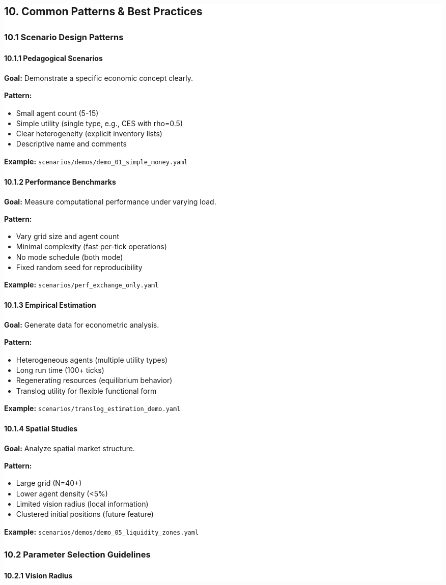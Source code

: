 
## 10. Common Patterns & Best Practices

### 10.1 Scenario Design Patterns

#### 10.1.1 Pedagogical Scenarios

**Goal:** Demonstrate a specific economic concept clearly.

**Pattern:**
- Small agent count (5-15)
- Simple utility (single type, e.g., CES with rho=0.5)
- Clear heterogeneity (explicit inventory lists)
- Descriptive name and comments

**Example:** `scenarios/demos/demo_01_simple_money.yaml`

#### 10.1.2 Performance Benchmarks

**Goal:** Measure computational performance under varying load.

**Pattern:**
- Vary grid size and agent count
- Minimal complexity (fast per-tick operations)
- No mode schedule (both mode)
- Fixed random seed for reproducibility

**Example:** `scenarios/perf_exchange_only.yaml`

#### 10.1.3 Empirical Estimation

**Goal:** Generate data for econometric analysis.

**Pattern:**
- Heterogeneous agents (multiple utility types)
- Long run time (100+ ticks)
- Regenerating resources (equilibrium behavior)
- Translog utility for flexible functional form

**Example:** `scenarios/translog_estimation_demo.yaml`

#### 10.1.4 Spatial Studies

**Goal:** Analyze spatial market structure.

**Pattern:**
- Large grid (N=40+)
- Lower agent density (<5%)
- Limited vision radius (local information)
- Clustered initial positions (future feature)

**Example:** `scenarios/demos/demo_05_liquidity_zones.yaml`

### 10.2 Parameter Selection Guidelines

#### 10.2.1 Vision Radius
